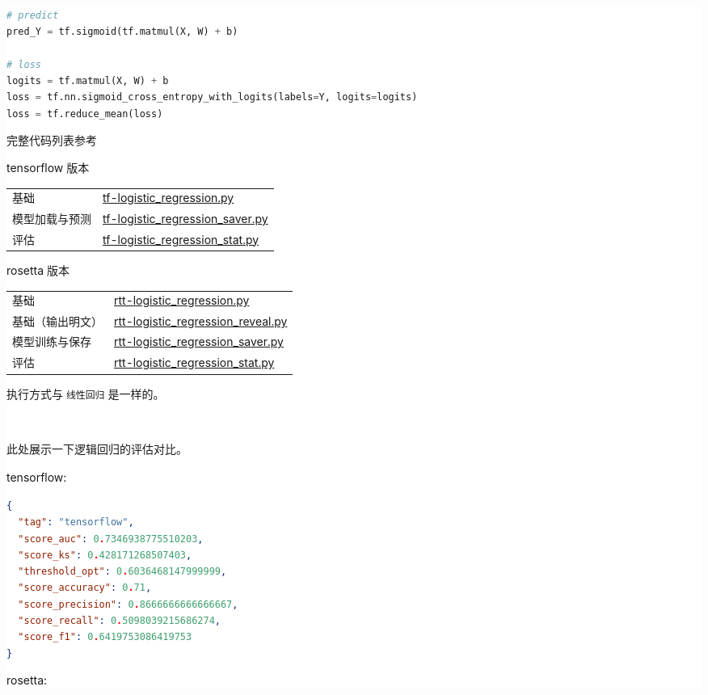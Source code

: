 ```py
# predict
pred_Y = tf.sigmoid(tf.matmul(X, W) + b)

# loss
logits = tf.matmul(X, W) + b
loss = tf.nn.sigmoid_cross_entropy_with_logits(labels=Y, logits=logits)
loss = tf.reduce_mean(loss)
```

完整代码列表参考

tensorflow 版本

|                |                                                                                              |
| -------------- | -------------------------------------------------------------------------------------------- |
| 基础           | [tf-logistic_regression.py](../example/tutorials/code/tf-logistic_regression.py)             |
| 模型加载与预测 | [tf-logistic_regression_saver.py](../example/tutorials/code/tf-logistic_regression_saver.py) |
| 评估           | [tf-logistic_regression_stat.py](../example/tutorials/code/tf-logistic_regression_stat.py)   |

rosetta 版本

|                  |                                                                                                  |
| ---------------- | ------------------------------------------------------------------------------------------------ |
| 基础             | [rtt-logistic_regression.py](../example/tutorials/code/rtt-logistic_regression.py)               |
| 基础（输出明文） | [rtt-logistic_regression_reveal.py](../example/tutorials/code/rtt-logistic_regression_reveal.py) |
| 模型训练与保存   | [rtt-logistic_regression_saver.py](../example/tutorials/code/rtt-logistic_regression_saver.py)   |
| 评估             | [rtt-logistic_regression_stat.py](../example/tutorials/code/rtt-logistic_regression_stat.py)     |



执行方式与 `线性回归` 是一样的。


<br/>

此处展示一下逻辑回归的评估对比。


tensorflow:

```json
{
  "tag": "tensorflow",
  "score_auc": 0.7346938775510203,
  "score_ks": 0.428171268507403,
  "threshold_opt": 0.6036468147999999,
  "score_accuracy": 0.71,
  "score_precision": 0.8666666666666667,
  "score_recall": 0.5098039215686274,
  "score_f1": 0.6419753086419753
}
```
rosetta:
